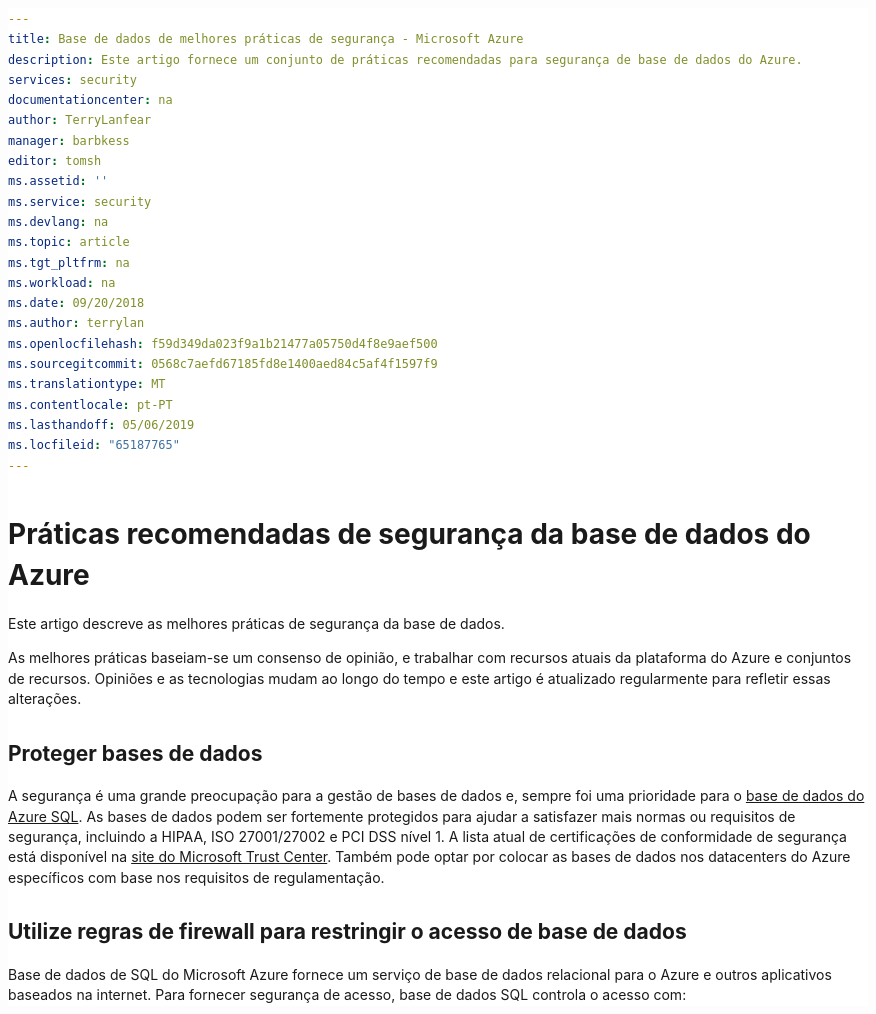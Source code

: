 ```yaml
---
title: Base de dados de melhores práticas de segurança - Microsoft Azure
description: Este artigo fornece um conjunto de práticas recomendadas para segurança de base de dados do Azure.
services: security
documentationcenter: na
author: TerryLanfear
manager: barbkess
editor: tomsh
ms.assetid: ''
ms.service: security
ms.devlang: na
ms.topic: article
ms.tgt_pltfrm: na
ms.workload: na
ms.date: 09/20/2018
ms.author: terrylan
ms.openlocfilehash: f59d349da023f9a1b21477a05750d4f8e9aef500
ms.sourcegitcommit: 0568c7aefd67185fd8e1400aed84c5af4f1597f9
ms.translationtype: MT
ms.contentlocale: pt-PT
ms.lasthandoff: 05/06/2019
ms.locfileid: "65187765"
---
```

# <a name="azure-database-security-best-practices"></a>Práticas recomendadas de segurança da base de dados do Azure
Este artigo descreve as melhores práticas de segurança da base de dados.

As melhores práticas baseiam-se um consenso de opinião, e trabalhar com recursos atuais da plataforma do Azure e conjuntos de recursos. Opiniões e as tecnologias mudam ao longo do tempo e este artigo é atualizado regularmente para refletir essas alterações.

## <a name="secure-databases"></a>Proteger bases de dados
A segurança é uma grande preocupação para a gestão de bases de dados e, sempre foi uma prioridade para o [base de dados do Azure SQL](https://docs.microsoft.com/azure/sql-database/). As bases de dados podem ser fortemente protegidos para ajudar a satisfazer mais normas ou requisitos de segurança, incluindo a HIPAA, ISO 27001/27002 e PCI DSS nível 1. A lista atual de certificações de conformidade de segurança está disponível na [site do Microsoft Trust Center](https://azure.microsoft.com/support/trust-center/services/). Também pode optar por colocar as bases de dados nos datacenters do Azure específicos com base nos requisitos de regulamentação.

## <a name="use-firewall-rules-to-restrict-database-access"></a>Utilize regras de firewall para restringir o acesso de base de dados
Base de dados de SQL do Microsoft Azure fornece um serviço de base de dados relacional para o Azure e outros aplicativos baseados na internet. Para fornecer segurança de acesso, base de dados SQL controla o acesso com:
